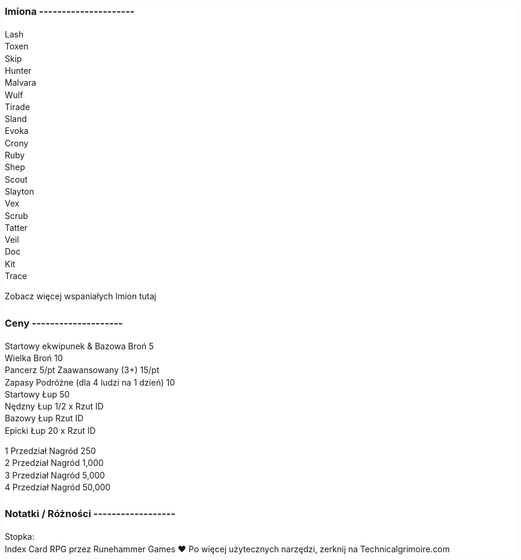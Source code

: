 ### Imiona ---------------------
Lash  
Toxen  
Skip  
Hunter  
Malvara  
Wulf  
Tirade  
Sland  
Evoka  
Crony  
Ruby  
Shep  
Scout  
Slayton  
Vex  
Scrub  
Tatter  
Veil  
Doc  
Kit  
Trace  

Zobacz więcej wspaniałych Imion tutaj

### Ceny --------------------

Startowy ekwipunek & Bazowa Broń 5  
Wielka Broń 10  
Pancerz 5/pt Zaawansowany (3+) 15/pt  
Zapasy Podróżne (dla 4 ludzi na 1 dzień) 10  
Startowy Łup 50  
Nędzny Łup 1/2 x Rzut ID  
Bazowy Łup Rzut ID  
Epicki Łup 20 x Rzut ID

1 Przedział Nagród 250  
2 Przedział Nagród 1,000  
3 Przedział Nagród 5,000  
4 Przedział Nagród 50,000  

### Notatki / Różności ------------------

Stopka:  
Index Card RPG przez Runehammer Games ❤ Po więcej użytecznych narzędzi, zerknij na Technicalgrimoire.com
